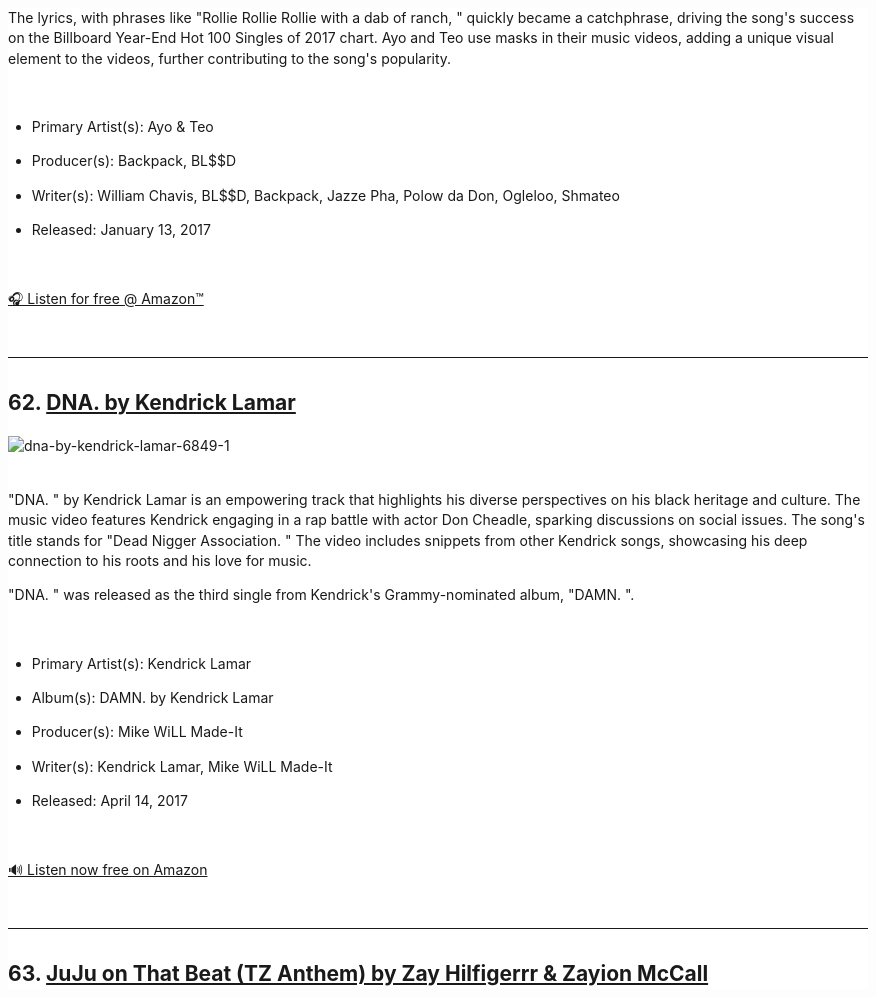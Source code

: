 The lyrics, with phrases like "Rollie Rollie Rollie with a dab of ranch, " quickly became a catchphrase, driving the song's success on the Billboard Year-End Hot 100 Singles of 2017 chart. Ayo and Teo use masks in their music videos, adding a unique visual element to the videos, further contributing to the song's popularity.

<br>

- Primary Artist(s): Ayo & Teo

- Producer(s): Backpack, BL$$D

- Writer(s): William Chavis, BL$$D, Backpack, Jazze Pha, Polow da Don, Ogleloo, Shmateo

- Released: January 13, 2017

<br>

[🎧 Listen for free @ Amazon™](https://serp.ly/amazonprime)

<br>

<hr>

## 62. [DNA. by Kendrick Lamar](https://serp.ly/amazon/DNA.+by%C2%A0Kendrick%C2%A0Lamar?i=digital-music)

<div class="image"><img alt="dna-by-kendrick-lamar-6849-1" height="540" src="https://imagedelivery.net/XRNHhJkVKCwA1q8dBxfEtw/dna-by-kendrick-lamar-6849-1/h=540,fit=pad,background=black"/></div>

<br>

"DNA. " by Kendrick Lamar is an empowering track that highlights his diverse perspectives on his black heritage and culture. The music video features Kendrick engaging in a rap battle with actor Don Cheadle, sparking discussions on social issues. The song's title stands for "Dead Nigger Association. " The video includes snippets from other Kendrick songs, showcasing his deep connection to his roots and his love for music.

"DNA. " was released as the third single from Kendrick's Grammy-nominated album, "DAMN. ".

<br>

- Primary Artist(s): Kendrick Lamar

- Album(s): DAMN. by Kendrick Lamar

- Producer(s): Mike WiLL Made-It

- Writer(s): Kendrick Lamar, Mike WiLL Made-It

- Released: April 14, 2017

<br>

[🔊 Listen now free on Amazon](https://serp.ly/amazonprime)

<br>

<hr>

## 63. [JuJu on That Beat (TZ Anthem) by Zay Hilfigerrr & Zayion McCall](https://serp.ly/amazon/JuJu+on+That+Beat+%28TZ+Anthem%29+by%C2%A0Zay%C2%A0Hilfigerrr+%26+Zayion+McCall?i=digital-music)
